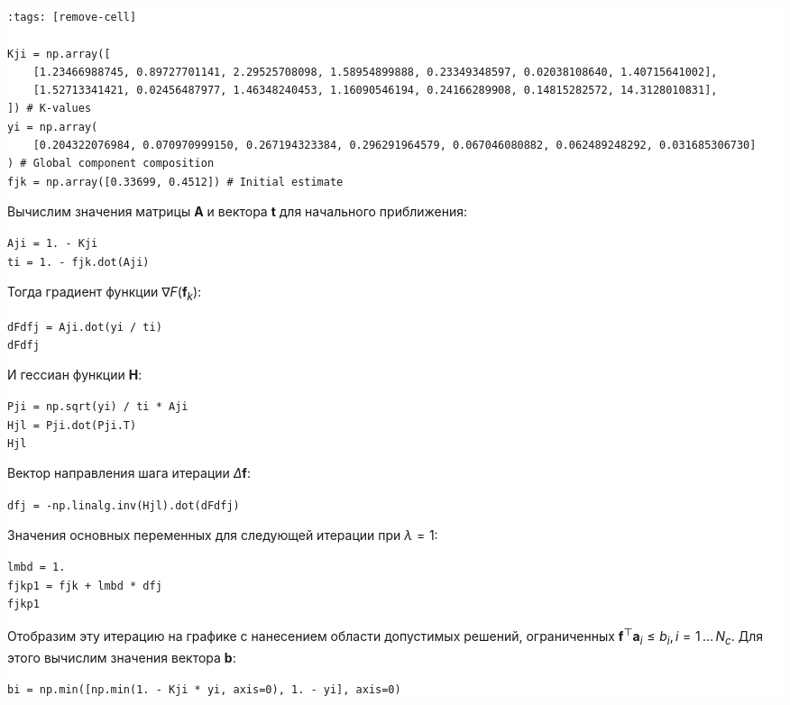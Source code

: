```{code-cell} python
:tags: [remove-cell]

Kji = np.array([
    [1.23466988745, 0.89727701141, 2.29525708098, 1.58954899888, 0.23349348597, 0.02038108640, 1.40715641002],
    [1.52713341421, 0.02456487977, 1.46348240453, 1.16090546194, 0.24166289908, 0.14815282572, 14.3128010831],
]) # K-values
yi = np.array(
    [0.204322076984, 0.070970999150, 0.267194323384, 0.296291964579, 0.067046080882, 0.062489248292, 0.031685306730]
) # Global component composition
fjk = np.array([0.33699, 0.4512]) # Initial estimate
```

Вычислим значения матрицы $\mathbf{A}$ и вектора $\mathbf{t}$ для начального приближения:

```{code-cell} python
Aji = 1. - Kji
ti = 1. - fjk.dot(Aji)
```

Тогда градиент функции $\nabla F \left( \mathbf{f}_k \right)$:

```{code-cell} python
dFdfj = Aji.dot(yi / ti)
dFdfj
```

И гессиан функции $\mathbf{H}$:

```{code-cell} python
Pji = np.sqrt(yi) / ti * Aji
Hjl = Pji.dot(Pji.T)
Hjl
```

Вектор направления шага итерации $\Delta \mathbf{f}$:

```{code-cell} python
dfj = -np.linalg.inv(Hjl).dot(dFdfj)
```

Значения основных переменных для следующей итерации при $\lambda = 1$:

```{code-cell} python
lmbd = 1.
fjkp1 = fjk + lmbd * dfj
fjkp1
```

Отобразим эту итерацию на графике с нанесением области допустимых решений, ограниченных $\mathbf{f}^\top \mathbf{a}_i \leq b_i, \, i = 1 \, \ldots \, N_c$. Для этого вычислим значения вектора $\mathbf{b}$:

```{code-cell} python
bi = np.min([np.min(1. - Kji * yi, axis=0), 1. - yi], axis=0)
```


[comment]: <> (Для использования метода Ньютона в случае, когда гессиан не является положительно полуопределенной матрицей, допустимо применять модифицированное разложение Холецкого.)
